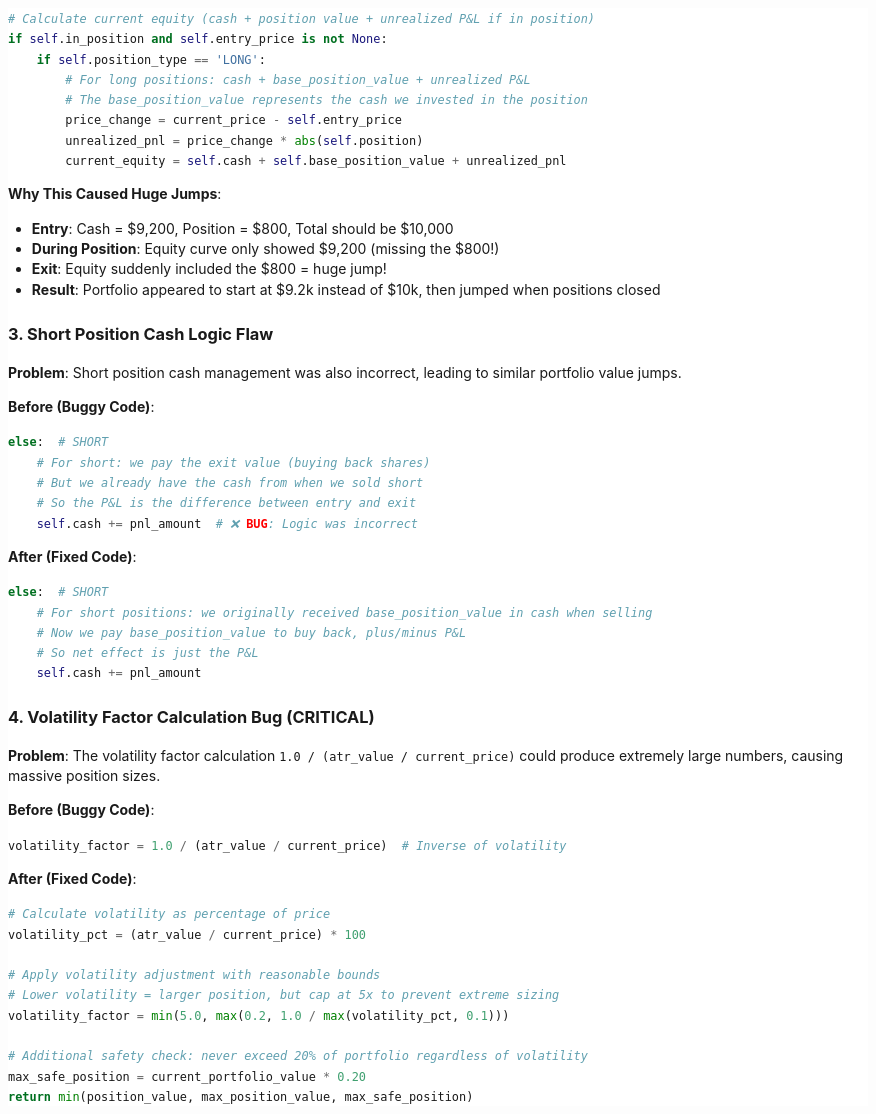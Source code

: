```python
# Calculate current equity (cash + position value + unrealized P&L if in position)
if self.in_position and self.entry_price is not None:
    if self.position_type == 'LONG':
        # For long positions: cash + base_position_value + unrealized P&L
        # The base_position_value represents the cash we invested in the position
        price_change = current_price - self.entry_price
        unrealized_pnl = price_change * abs(self.position)
        current_equity = self.cash + self.base_position_value + unrealized_pnl
```

**Why This Caused Huge Jumps**:

- **Entry**: Cash = $9,200, Position = $800, Total should be $10,000
- **During Position**: Equity curve only showed $9,200 (missing the $800!)
- **Exit**: Equity suddenly included the $800 = huge jump!
- **Result**: Portfolio appeared to start at $9.2k instead of $10k, then jumped when positions closed

### 3. **Short Position Cash Logic Flaw**

**Problem**: Short position cash management was also incorrect, leading to similar portfolio value jumps.

**Before (Buggy Code)**:

```python
else:  # SHORT
    # For short: we pay the exit value (buying back shares)
    # But we already have the cash from when we sold short
    # So the P&L is the difference between entry and exit
    self.cash += pnl_amount  # ❌ BUG: Logic was incorrect
```

**After (Fixed Code)**:

```python
else:  # SHORT
    # For short positions: we originally received base_position_value in cash when selling
    # Now we pay base_position_value to buy back, plus/minus P&L
    # So net effect is just the P&L
    self.cash += pnl_amount
```

### 4. **Volatility Factor Calculation Bug (CRITICAL)**

**Problem**: The volatility factor calculation `1.0 / (atr_value / current_price)` could produce extremely large numbers, causing massive position sizes.

**Before (Buggy Code)**:

```python
volatility_factor = 1.0 / (atr_value / current_price)  # Inverse of volatility
```

**After (Fixed Code)**:

```python
# Calculate volatility as percentage of price
volatility_pct = (atr_value / current_price) * 100

# Apply volatility adjustment with reasonable bounds
# Lower volatility = larger position, but cap at 5x to prevent extreme sizing
volatility_factor = min(5.0, max(0.2, 1.0 / max(volatility_pct, 0.1)))

# Additional safety check: never exceed 20% of portfolio regardless of volatility
max_safe_position = current_portfolio_value * 0.20
return min(position_value, max_position_value, max_safe_position)
```

